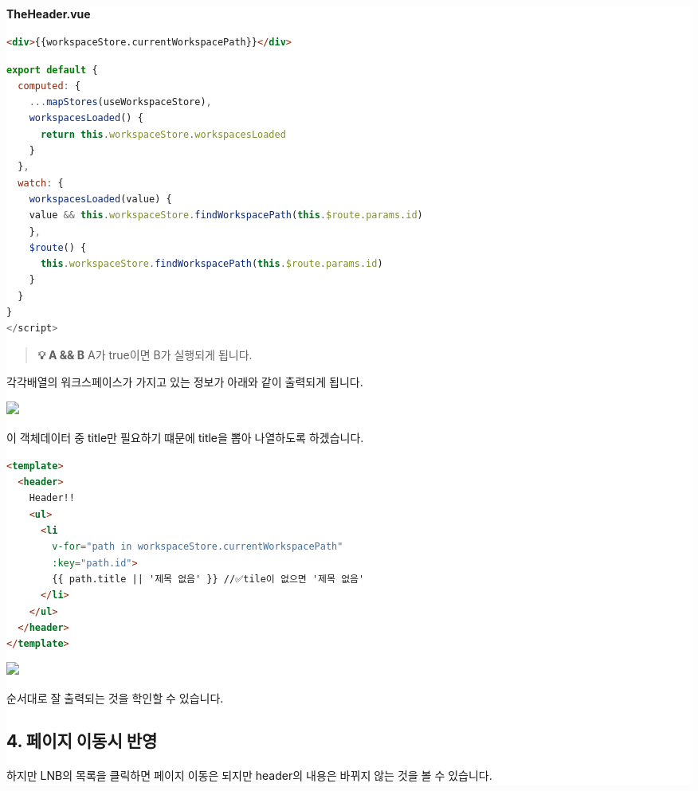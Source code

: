 **TheHeader.vue**
```html
<div>{{workspaceStore.currentWorkspacePath}}</div>
```
```js
export default {
  computed: {
    ...mapStores(useWorkspaceStore),
    workspacesLoaded() {
      return this.workspaceStore.workspacesLoaded
    }
  },
  watch: {
    workspacesLoaded(value) {
    value && this.workspaceStore.findWorkspacePath(this.$route.params.id)
    },
    $route() {
      this.workspaceStore.findWorkspacePath(this.$route.params.id)
    }
  }
}
</script>
```

>**💡 A && B**
A가 true이면 B가 실행되게 됩니다.

각각배열의 워크스페이스가 가지고 있는 정보가 아래와 같이 출력되게 됩니다.

![](https://velog.velcdn.com/images/0seo8/post/b7d24f3e-8894-466d-82e1-7a610e47437c/image.png)

이 객체데이터 중 title만 필요하기 떄문에 title을 뽑아 나열하도록 하겠습니다.

```html
<template>
  <header>
    Header!!
    <ul>
      <li
        v-for="path in workspaceStore.currentWorkspacePath"
        :key="path.id">
        {{ path.title || '제목 없음' }} //✅tile이 없으면 '제목 없음'
      </li>
    </ul>
  </header>
</template>
```
![](https://velog.velcdn.com/images/0seo8/post/222a23be-4ec4-441f-b72f-ad637856ce69/image.png)

순서대로 잘 출력되는 것을 학인할 수 있습니다.

## 4. 페이지 이동시 반영

하지만 LNB의 목록을 클릭하면 페이지 이동은 되지만 header의 내용은 바뀌지 않는 것을 볼 수 있습니다.
